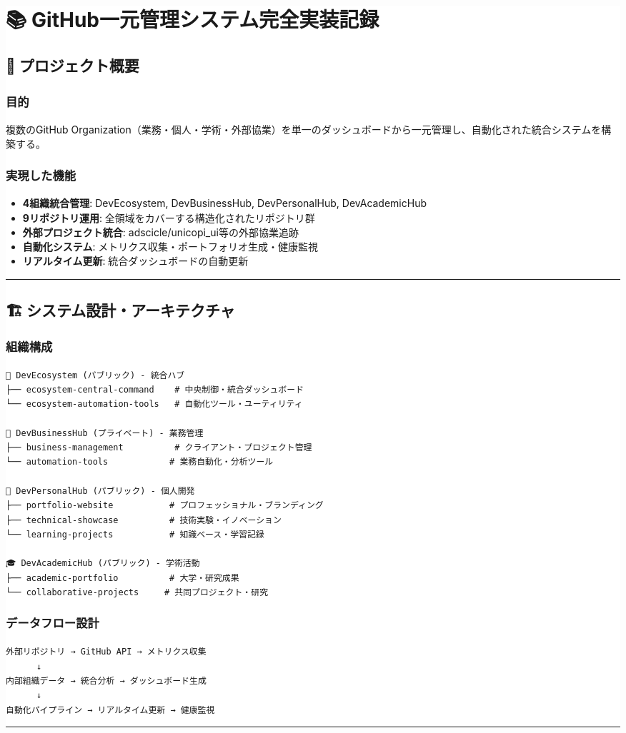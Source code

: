 # 📚 GitHub一元管理システム完全実装記録

## 🎯 プロジェクト概要

### 目的
複数のGitHub Organization（業務・個人・学術・外部協業）を単一のダッシュボードから一元管理し、自動化された統合システムを構築する。

### 実現した機能
- **4組織統合管理**: DevEcosystem, DevBusinessHub, DevPersonalHub, DevAcademicHub
- **9リポジトリ運用**: 全領域をカバーする構造化されたリポジトリ群
- **外部プロジェクト統合**: adscicle/unicopi_ui等の外部協業追跡
- **自動化システム**: メトリクス収集・ポートフォリオ生成・健康監視
- **リアルタイム更新**: 統合ダッシュボードの自動更新

---

## 🏗️ システム設計・アーキテクチャ

### 組織構成
```
🌟 DevEcosystem (パブリック) - 統合ハブ
├── ecosystem-central-command    # 中央制御・統合ダッシュボード
└── ecosystem-automation-tools   # 自動化ツール・ユーティリティ

🏢 DevBusinessHub (プライベート) - 業務管理
├── business-management          # クライアント・プロジェクト管理
└── automation-tools            # 業務自動化・分析ツール

👤 DevPersonalHub (パブリック) - 個人開発
├── portfolio-website           # プロフェッショナル・ブランディング
├── technical-showcase          # 技術実験・イノベーション
└── learning-projects           # 知識ベース・学習記録

🎓 DevAcademicHub (パブリック) - 学術活動
├── academic-portfolio          # 大学・研究成果
└── collaborative-projects     # 共同プロジェクト・研究
```

### データフロー設計
```
外部リポジトリ → GitHub API → メトリクス収集
      ↓
内部組織データ → 統合分析 → ダッシュボード生成
      ↓
自動化パイプライン → リアルタイム更新 → 健康監視
```

---
